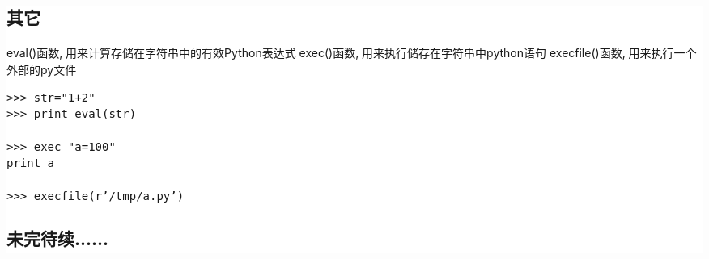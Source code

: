 
## 其它

eval()函数, 用来计算存储在字符串中的有效Python表达式
exec()函数, 用来执行储存在字符串中python语句
execfile()函数, 用来执行一个外部的py文件

<pre class=brush:python>
>>> str="1+2"
>>> print eval(str)

>>> exec "a=100"
print a

>>> execfile(r’/tmp/a.py’)
</pre>




## 未完待续......
